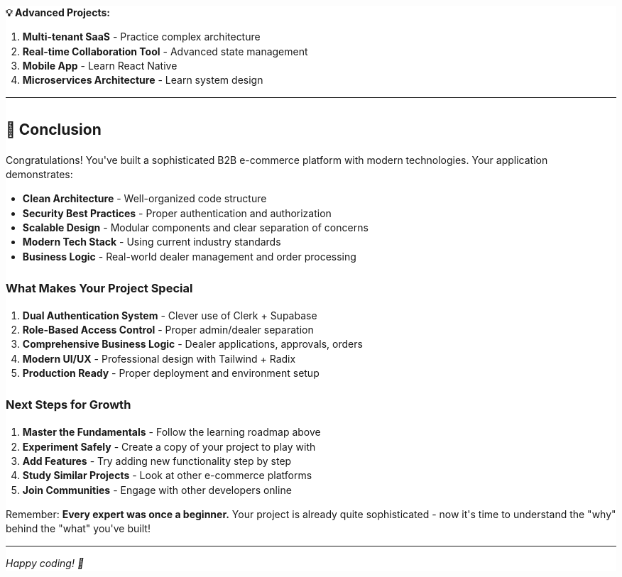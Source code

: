 **💡 Advanced Projects:**
1. **Multi-tenant SaaS** - Practice complex architecture
2. **Real-time Collaboration Tool** - Advanced state management
3. **Mobile App** - Learn React Native
4. **Microservices Architecture** - Learn system design

---

## 🎉 Conclusion

Congratulations! You've built a sophisticated B2B e-commerce platform with modern technologies. Your application demonstrates:

- **Clean Architecture** - Well-organized code structure
- **Security Best Practices** - Proper authentication and authorization
- **Scalable Design** - Modular components and clear separation of concerns
- **Modern Tech Stack** - Using current industry standards
- **Business Logic** - Real-world dealer management and order processing

### What Makes Your Project Special

1. **Dual Authentication System** - Clever use of Clerk + Supabase
2. **Role-Based Access Control** - Proper admin/dealer separation
3. **Comprehensive Business Logic** - Dealer applications, approvals, orders
4. **Modern UI/UX** - Professional design with Tailwind + Radix
5. **Production Ready** - Proper deployment and environment setup

### Next Steps for Growth

1. **Master the Fundamentals** - Follow the learning roadmap above
2. **Experiment Safely** - Create a copy of your project to play with
3. **Add Features** - Try adding new functionality step by step
4. **Study Similar Projects** - Look at other e-commerce platforms
5. **Join Communities** - Engage with other developers online

Remember: **Every expert was once a beginner.** Your project is already quite sophisticated - now it's time to understand the "why" behind the "what" you've built!

---

*Happy coding! 🚀*
